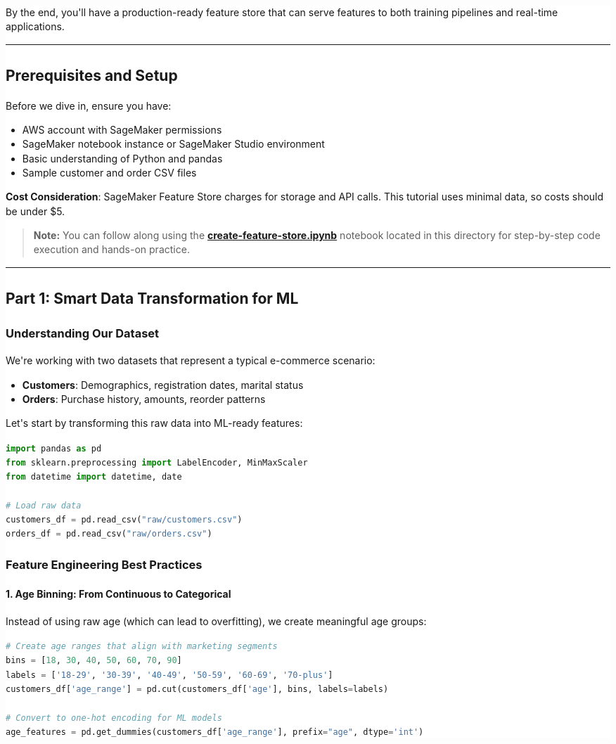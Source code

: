 By the end, you'll have a production-ready feature store that can serve features to both training pipelines and real-time applications.

---

## Prerequisites and Setup

Before we dive in, ensure you have:

- AWS account with SageMaker permissions
- SageMaker notebook instance or SageMaker Studio environment
- Basic understanding of Python and pandas
- Sample customer and order CSV files

**Cost Consideration**: SageMaker Feature Store charges for storage and API calls. This tutorial uses minimal data, so costs should be under $5.

> **Note:** You can follow along using the **[create-feature-store.ipynb](./create-feature-store.ipynb)** notebook located in this directory for step-by-step code execution and hands-on practice.

---

## Part 1: Smart Data Transformation for ML

### Understanding Our Dataset

We're working with two datasets that represent a typical e-commerce scenario:

- **Customers**: Demographics, registration dates, marital status
- **Orders**: Purchase history, amounts, reorder patterns

Let's start by transforming this raw data into ML-ready features:

```python
import pandas as pd
from sklearn.preprocessing import LabelEncoder, MinMaxScaler
from datetime import datetime, date

# Load raw data
customers_df = pd.read_csv("raw/customers.csv")
orders_df = pd.read_csv("raw/orders.csv")
```

### Feature Engineering Best Practices

#### 1. **Age Binning**: From Continuous to Categorical

Instead of using raw age (which can lead to overfitting), we create meaningful age groups:

```python
# Create age ranges that align with marketing segments
bins = [18, 30, 40, 50, 60, 70, 90]
labels = ['18-29', '30-39', '40-49', '50-59', '60-69', '70-plus']
customers_df['age_range'] = pd.cut(customers_df['age'], bins, labels=labels)

# Convert to one-hot encoding for ML models
age_features = pd.get_dummies(customers_df['age_range'], prefix="age", dtype='int')
```
